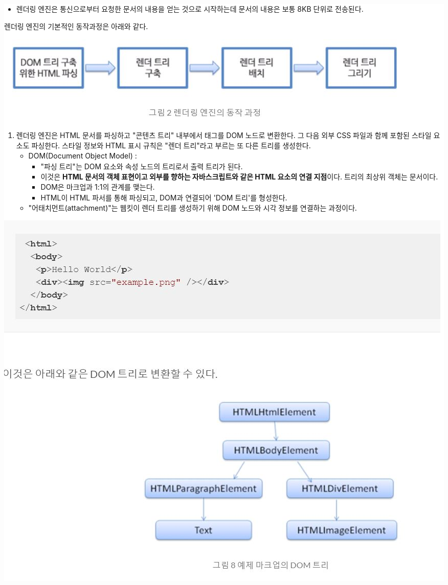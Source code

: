- 렌더링 엔진은 통신으로부터 요청한 문서의 내용을 얻는 것으로 시작하는데 문서의 내용은 보통 8KB 단위로 전송된다.

렌더링 엔진의 기본적인 동작과정은 아래와 같다.

![렌더링 엔진 동작 과정](./rendering_engine_work.JPG)

1. 렌더링 엔진은 HTML 문서를 파싱하고 "콘텐츠 트리" 내부에서 태그를 DOM 노드로 변환한다. 그 다음 외부 CSS 파일과 함께 포함된 스타일 요소도 파싱한다. 스타일 정보와 HTML 표시 규칙은 "렌더 트리"라고 부르는 또 다른 트리를 생성한다.
    * DOM(Document Object Model) : 
        - "파싱 트리"는 DOM 요소와 속성 노드의 트리로서 출력 트리가 된다. 
        - 이것은 **HTML 문서의 객체 표현이고 외부를 향하는 자바스크립트와 같은 HTML 요소의 연결 지점**이다. 트리의 최상위 객체는 문서이다.
        - DOM은 마크업과 1:1의 관계를 맺는다. 
        - HTML이 HTML 파서를 통해 파싱되고, DOM과 연결되어 'DOM 트리'를 형성한다.
    * "어태치먼트(attachment)"는 웹킷이 렌더 트리를 생성하기 위해 DOM 노드와 시각 정보를 연결하는 과정이다. 

![마크업의 DOM 트리](./dom_tree.jpg)
